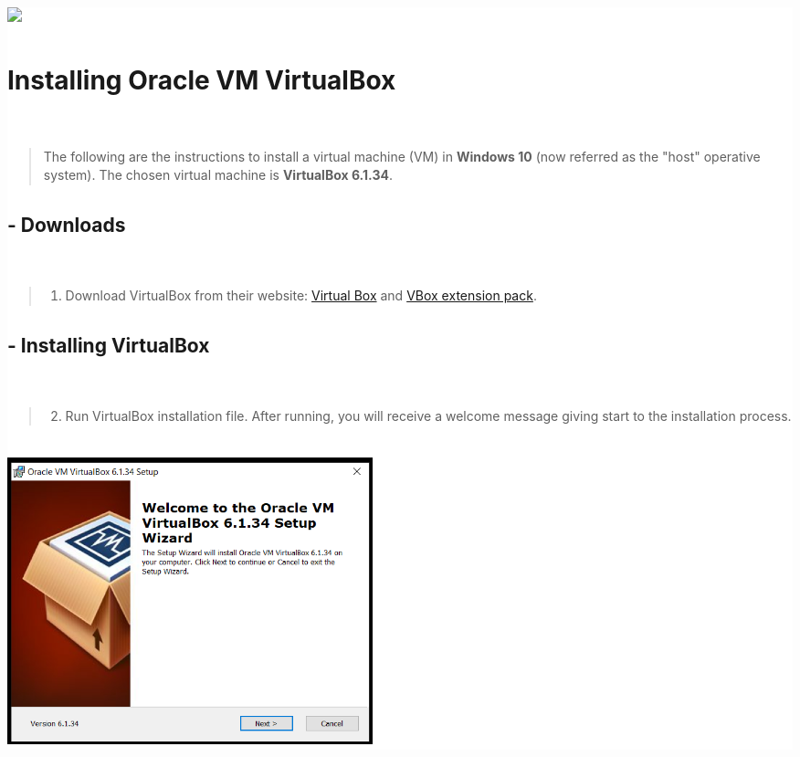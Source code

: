 <img src="https://github.com/mora-lab/mora-lab.github.io/blob/master/picture/MORALAB_Banner.png">

# Installing Oracle VM VirtualBox
<br>

> The following are the instructions to install a virtual machine (VM) in **Windows 10** (now referred as the "host" operative system). The chosen virtual machine is **VirtualBox 6.1.34**.

## - Downloads
<br>

> 1. Download VirtualBox from their website: [Virtual Box](https://download.virtualbox.org/virtualbox/6.1.34/VirtualBox-6.1.34-150636-Win.exe) and [VBox extension pack](https://download.virtualbox.org/virtualbox/6.1.34/Oracle_VM_VirtualBox_Extension_Pack-6.1.34.vbox-extpack).


## - Installing VirtualBox
<br>

> 2. Run VirtualBox installation file. After running, you will receive a welcome message giving start to the installation process.

<br>
<img src="images/VBox58.PNG" width="400">
<br>
